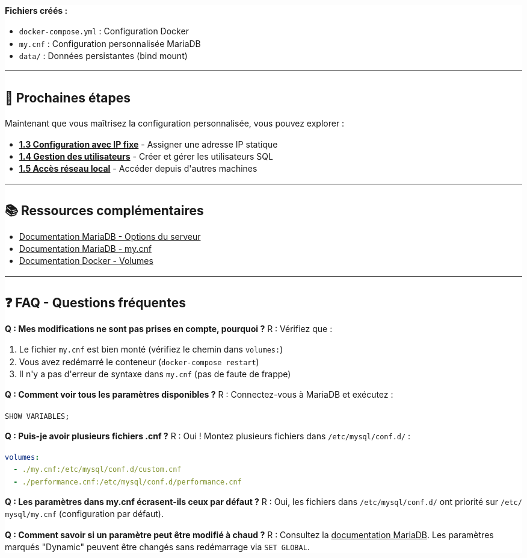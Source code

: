 **Fichiers créés :**
- `docker-compose.yml` : Configuration Docker
- `my.cnf` : Configuration personnalisée MariaDB
- `data/` : Données persistantes (bind mount)

---

## 🚀 Prochaines étapes

Maintenant que vous maîtrisez la configuration personnalisée, vous pouvez explorer :

- **[1.3 Configuration avec IP fixe](03-config-ip-fixe.md)** - Assigner une adresse IP statique
- **[1.4 Gestion des utilisateurs](04-gestion-utilisateurs.md)** - Créer et gérer les utilisateurs SQL
- **[1.5 Accès réseau local](05-acces-reseau-local.md)** - Accéder depuis d'autres machines

---

## 📚 Ressources complémentaires

- [Documentation MariaDB - Options du serveur](https://mariadb.com/kb/en/server-system-variables/)
- [Documentation MariaDB - my.cnf](https://mariadb.com/kb/en/configuring-mariadb-with-option-files/)
- [Documentation Docker - Volumes](https://docs.docker.com/storage/volumes/)

---

## ❓ FAQ - Questions fréquentes

**Q : Mes modifications ne sont pas prises en compte, pourquoi ?**
R : Vérifiez que :
1. Le fichier `my.cnf` est bien monté (vérifiez le chemin dans `volumes:`)
2. Vous avez redémarré le conteneur (`docker-compose restart`)
3. Il n'y a pas d'erreur de syntaxe dans `my.cnf` (pas de faute de frappe)

**Q : Comment voir tous les paramètres disponibles ?**
R : Connectez-vous à MariaDB et exécutez :
```sql
SHOW VARIABLES;
```

**Q : Puis-je avoir plusieurs fichiers .cnf ?**
R : Oui ! Montez plusieurs fichiers dans `/etc/mysql/conf.d/` :
```yaml
volumes:
  - ./my.cnf:/etc/mysql/conf.d/custom.cnf
  - ./performance.cnf:/etc/mysql/conf.d/performance.cnf
```

**Q : Les paramètres dans my.cnf écrasent-ils ceux par défaut ?**
R : Oui, les fichiers dans `/etc/mysql/conf.d/` ont priorité sur `/etc/mysql/my.cnf` (configuration par défaut).

**Q : Comment savoir si un paramètre peut être modifié à chaud ?**
R : Consultez la [documentation MariaDB](https://mariadb.com/kb/en/server-system-variables/). Les paramètres marqués "Dynamic" peuvent être changés sans redémarrage via `SET GLOBAL`.
